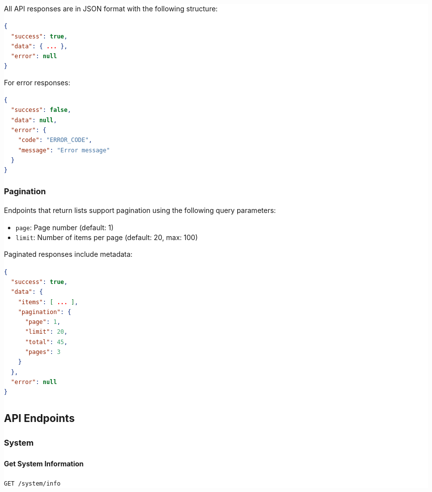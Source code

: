 All API responses are in JSON format with the following structure:

```json
{
  "success": true,
  "data": { ... },
  "error": null
}
```

For error responses:

```json
{
  "success": false,
  "data": null,
  "error": {
    "code": "ERROR_CODE",
    "message": "Error message"
  }
}
```

### Pagination

Endpoints that return lists support pagination using the following query parameters:

- `page`: Page number (default: 1)
- `limit`: Number of items per page (default: 20, max: 100)

Paginated responses include metadata:

```json
{
  "success": true,
  "data": {
    "items": [ ... ],
    "pagination": {
      "page": 1,
      "limit": 20,
      "total": 45,
      "pages": 3
    }
  },
  "error": null
}
```

## API Endpoints

### System

#### Get System Information

```
GET /system/info
```
